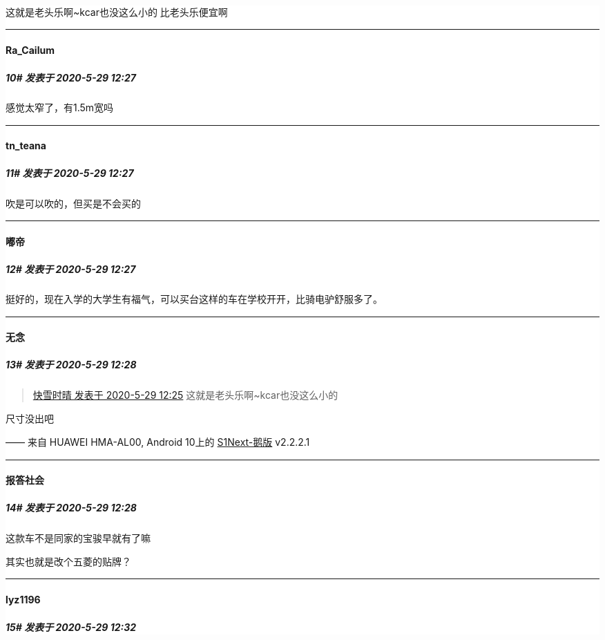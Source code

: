 这就是老头乐啊~kcar也没这么小的</blockquote>
比老头乐便宜啊


-----

####  Ra_Cailum  
##### 10#       发表于 2020-5-29 12:27


 感觉太窄了，有1.5m宽吗


-----

####  tn_teana  
##### 11#       发表于 2020-5-29 12:27


吹是可以吹的，但买是不会买的


-----

####  嘟帝  
##### 12#       发表于 2020-5-29 12:27


挺好的，现在入学的大学生有福气，可以买台这样的车在学校开开，比骑电驴舒服多了。


-----

####  无念  
##### 13#       发表于 2020-5-29 12:28


<blockquote><a href="httphttps://bbs.saraba1st.com/2b/forum.php?mod=redirect&amp;goto=findpost&amp;pid=47600539&amp;ptid=1938369" target="_blank">快雪时晴 发表于 2020-5-29 12:25</a>
这就是老头乐啊~kcar也没这么小的</blockquote>
尺寸没出吧

—— 来自 HUAWEI HMA-AL00, Android 10上的 [S1Next-鹅版](https://github.com/ykrank/S1-Next/releases) v2.2.2.1


-----

####  报答社会  
##### 14#       发表于 2020-5-29 12:28


这款车不是同家的宝骏早就有了嘛

其实也就是改个五菱的贴牌？


-----

####  lyz1196  
##### 15#       发表于 2020-5-29 12:32
